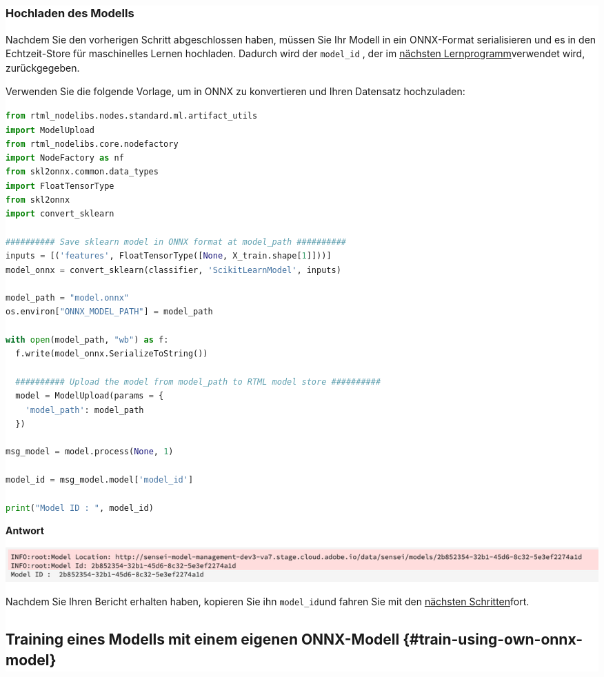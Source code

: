 
### Hochladen des Modells

Nachdem Sie den vorherigen Schritt abgeschlossen haben, müssen Sie Ihr Modell in ein ONNX-Format serialisieren und es in den Echtzeit-Store für maschinelles Lernen hochladen. Dadurch wird der `model_id` , der im [nächsten Lernprogramm](#next-steps)verwendet wird, zurückgegeben.

Verwenden Sie die folgende Vorlage, um in ONNX zu konvertieren und Ihren Datensatz hochzuladen:

```python
from rtml_nodelibs.nodes.standard.ml.artifact_utils
import ModelUpload
from rtml_nodelibs.core.nodefactory
import NodeFactory as nf
from skl2onnx.common.data_types
import FloatTensorType
from skl2onnx
import convert_sklearn

########## Save sklearn model in ONNX format at model_path ##########
inputs = [('features', FloatTensorType([None, X_train.shape[1]]))]
model_onnx = convert_sklearn(classifier, 'ScikitLearnModel', inputs)

model_path = "model.onnx"
os.environ["ONNX_MODEL_PATH"] = model_path

with open(model_path, "wb") as f:
  f.write(model_onnx.SerializeToString())

  ########## Upload the model from model_path to RTML model store ##########
  model = ModelUpload(params = {
    'model_path': model_path
  })

msg_model = model.process(None, 1)

model_id = msg_model.model['model_id']

print("Model ID : ", model_id)
```

**Antwort**

![model id](../images/rtml/model-id.png)

Nachdem Sie Ihren Bericht erhalten haben, kopieren Sie ihn `model_id`und fahren Sie mit den [nächsten Schritten](#next-steps)fort.


## Training eines Modells mit einem eigenen ONNX-Modell {#train-using-own-onnx-model}
